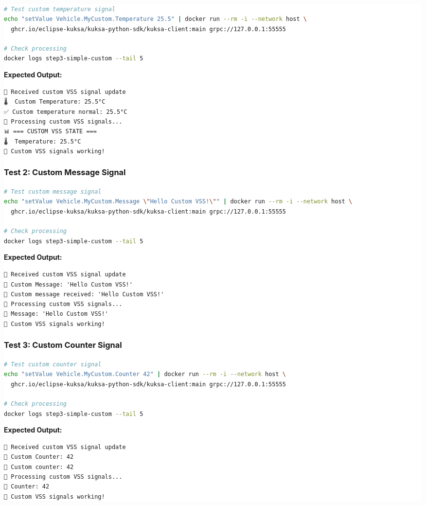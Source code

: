```bash
# Test custom temperature signal
echo "setValue Vehicle.MyCustom.Temperature 25.5" | docker run --rm -i --network host \
  ghcr.io/eclipse-kuksa/kuksa-python-sdk/kuksa-client:main grpc://127.0.0.1:55555

# Check processing
docker logs step3-simple-custom --tail 5
```

**Expected Output:**
```
📡 Received custom VSS signal update
🌡️  Custom Temperature: 25.5°C
✅ Custom temperature normal: 25.5°C
🎯 Processing custom VSS signals...
📊 === CUSTOM VSS STATE ===
🌡️  Temperature: 25.5°C
🎉 Custom VSS signals working!
```

### **Test 2: Custom Message Signal**

```bash
# Test custom message signal
echo "setValue Vehicle.MyCustom.Message \"Hello Custom VSS!\"" | docker run --rm -i --network host \
  ghcr.io/eclipse-kuksa/kuksa-python-sdk/kuksa-client:main grpc://127.0.0.1:55555

# Check processing
docker logs step3-simple-custom --tail 5
```

**Expected Output:**
```
📡 Received custom VSS signal update
💬 Custom Message: 'Hello Custom VSS!'
📝 Custom message received: 'Hello Custom VSS!'
🎯 Processing custom VSS signals...
💬 Message: 'Hello Custom VSS!'
🎉 Custom VSS signals working!
```

### **Test 3: Custom Counter Signal**

```bash
# Test custom counter signal
echo "setValue Vehicle.MyCustom.Counter 42" | docker run --rm -i --network host \
  ghcr.io/eclipse-kuksa/kuksa-python-sdk/kuksa-client:main grpc://127.0.0.1:55555

# Check processing
docker logs step3-simple-custom --tail 5
```

**Expected Output:**
```
📡 Received custom VSS signal update
🔢 Custom Counter: 42
🔢 Custom counter: 42
🎯 Processing custom VSS signals...
🔢 Counter: 42
🎉 Custom VSS signals working!
```
